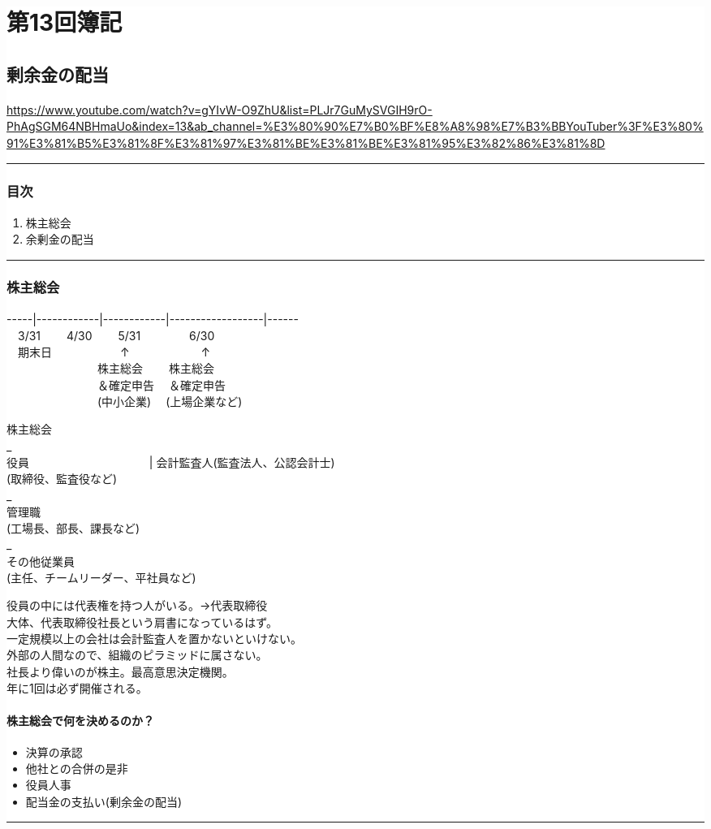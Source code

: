 # 第13回簿記

## 剰余金の配当

<https://www.youtube.com/watch?v=gYIvW-O9ZhU&list=PLJr7GuMySVGIH9rO-PhAgSGM64NBHmaUo&index=13&ab_channel=%E3%80%90%E7%B0%BF%E8%A8%98%E7%B3%BBYouTuber%3F%E3%80%91%E3%81%B5%E3%81%8F%E3%81%97%E3%81%BE%E3%81%BE%E3%81%95%E3%82%86%E3%81%8D>

---

### 目次

1. 株主総会
2. 余剰金の配当

---

### 株主総会

-----|------------|------------|------------------|------  
　3/31  　　4/30  　　5/31  　　　　6/30  
　期末日　　　　　　↑  　　　　　　↑  
　　　　　　　　株主総会  　　株主総会  
　　　　　　　　＆確定申告  　＆確定申告  
　　　　　　　　(中小企業)  　(上場企業など)  

株主総会  
_  
役員  　　　　　　　　　　 | 会計監査人(監査法人、公認会計士)  
(取締役、監査役など)  
_  
管理職  
(工場長、部長、課長など)  
_  
その他従業員  
(主任、チームリーダー、平社員など)  

役員の中には代表権を持つ人がいる。→代表取締役  
大体、代表取締役社長という肩書になっているはず。  
一定規模以上の会社は会計監査人を置かないといけない。  
外部の人間なので、組織のピラミッドに属さない。  
社長より偉いのが株主。最高意思決定機関。  
年に1回は必ず開催される。  

#### 株主総会で何を決めるのか？

- 決算の承認
- 他社との合併の是非
- 役員人事
- 配当金の支払い(剰余金の配当)

---
